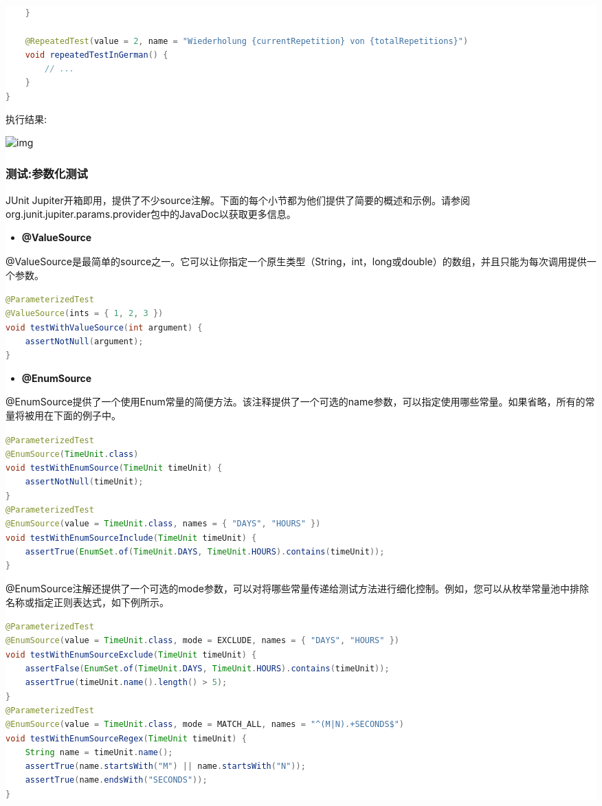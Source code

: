```java
    }

    @RepeatedTest(value = 2, name = "Wiederholung {currentRepetition} von {totalRepetitions}")
    void repeatedTestInGerman() {
        // ...
    }
}
```

执行结果:

![img](https://www.pdai.tech/images/develop/ut/dev-ut-7.png)

### 测试:参数化测试

JUnit Jupiter开箱即用，提供了不少source注解。下面的每个小节都为他们提供了简要的概述和示例。请参阅org.junit.jupiter.params.provider包中的JavaDoc以获取更多信息。

- **@ValueSource**

@ValueSource是最简单的source之一。它可以让你指定一个原生类型（String，int，long或double）的数组，并且只能为每次调用提供一个参数。

```java
@ParameterizedTest
@ValueSource(ints = { 1, 2, 3 })
void testWithValueSource(int argument) {
    assertNotNull(argument);
}
```

- **@EnumSource**

@EnumSource提供了一个使用Enum常量的简便方法。该注释提供了一个可选的name参数，可以指定使用哪些常量。如果省略，所有的常量将被用在下面的例子中。

```java
@ParameterizedTest
@EnumSource(TimeUnit.class)
void testWithEnumSource(TimeUnit timeUnit) {
    assertNotNull(timeUnit);
}
@ParameterizedTest
@EnumSource(value = TimeUnit.class, names = { "DAYS", "HOURS" })
void testWithEnumSourceInclude(TimeUnit timeUnit) {
    assertTrue(EnumSet.of(TimeUnit.DAYS, TimeUnit.HOURS).contains(timeUnit));
}
```

@EnumSource注解还提供了一个可选的mode参数，可以对将哪些常量传递给测试方法进行细化控制。例如，您可以从枚举常量池中排除名称或指定正则表达式，如下例所示。

```java
@ParameterizedTest
@EnumSource(value = TimeUnit.class, mode = EXCLUDE, names = { "DAYS", "HOURS" })
void testWithEnumSourceExclude(TimeUnit timeUnit) {
    assertFalse(EnumSet.of(TimeUnit.DAYS, TimeUnit.HOURS).contains(timeUnit));
    assertTrue(timeUnit.name().length() > 5);
}
@ParameterizedTest
@EnumSource(value = TimeUnit.class, mode = MATCH_ALL, names = "^(M|N).+SECONDS$")
void testWithEnumSourceRegex(TimeUnit timeUnit) {
    String name = timeUnit.name();
    assertTrue(name.startsWith("M") || name.startsWith("N"));
    assertTrue(name.endsWith("SECONDS"));
}
```
